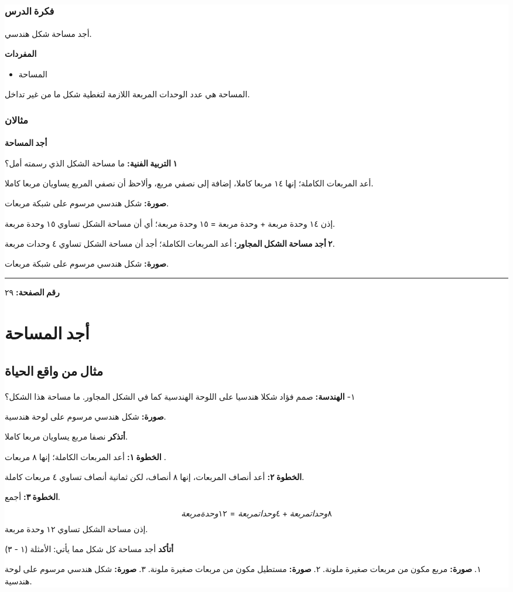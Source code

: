 ### فكرة الدرس
أجد مساحة شكل هندسي.

**المفردات**
* المساحة

المساحة هي عدد الوحدات المربعة اللازمة لتغطية شكل ما من غير تداخل.

### مثالان
**أجد المساحة**

**١ التربية الفنية:** ما مساحة الشكل الذي رسمته أمل؟

أعد المربعات الكاملة؛ إنها ١٤ مربعا كاملا، إضافة إلى نصفي مربع، وألاحظ أن نصفي المربع يساويان مربعا كاملا.

**صورة:** شكل هندسي مرسوم على شبكة مربعات.

إذن ١٤ وحدة مربعة + وحدة مربعة = ١٥ وحدة مربعة؛
أي أن مساحة الشكل تساوي ١٥ وحدة مربعة.

**٢ أجد مساحة الشكل المجاور:**
أعد المربعات الكاملة؛ أجد أن مساحة الشكل تساوي ٤ وحدات مربعة.

**صورة:** شكل هندسي مرسوم على شبكة مربعات.


---

**رقم الصفحة:** ٢٩

# أجد المساحة
## مثال من واقع الحياة
١- **الهندسة:** صمم فؤاد شكلا هندسيا على اللوحة الهندسية كما في الشكل المجاور.
ما مساحة هذا الشكل؟

**صورة:** شكل هندسي مرسوم على لوحة هندسية.

**أتذكر**
نصفا مربع يساويان مربعا كاملا.

**الخطوة ١:** أعد المربعات الكاملة؛ إنها ٨ مربعات .

**الخطوة ٢:** أعد أنصاف المربعات، إنها ٨ أنصاف، لكن ثمانية أنصاف تساوي ٤ مربعات كاملة.

**الخطوة ٣:** أجمع.
$$ ٨ وحدات مربعة + ٤ وحدات مربعة = ١٢ وحدة مربعة $$
إذن مساحة الشكل تساوي ١٢ وحدة مربعة.

**أتأكد**
أجد مساحة كل شكل مما يأتي: الأمثلة (١ - ٣)

١. **صورة:** مربع مكون من مربعات صغيرة ملونة.
٢. **صورة:** مستطيل مكون من مربعات صغيرة ملونة.
٣. **صورة:** شكل هندسي مرسوم على لوحة هندسية.

